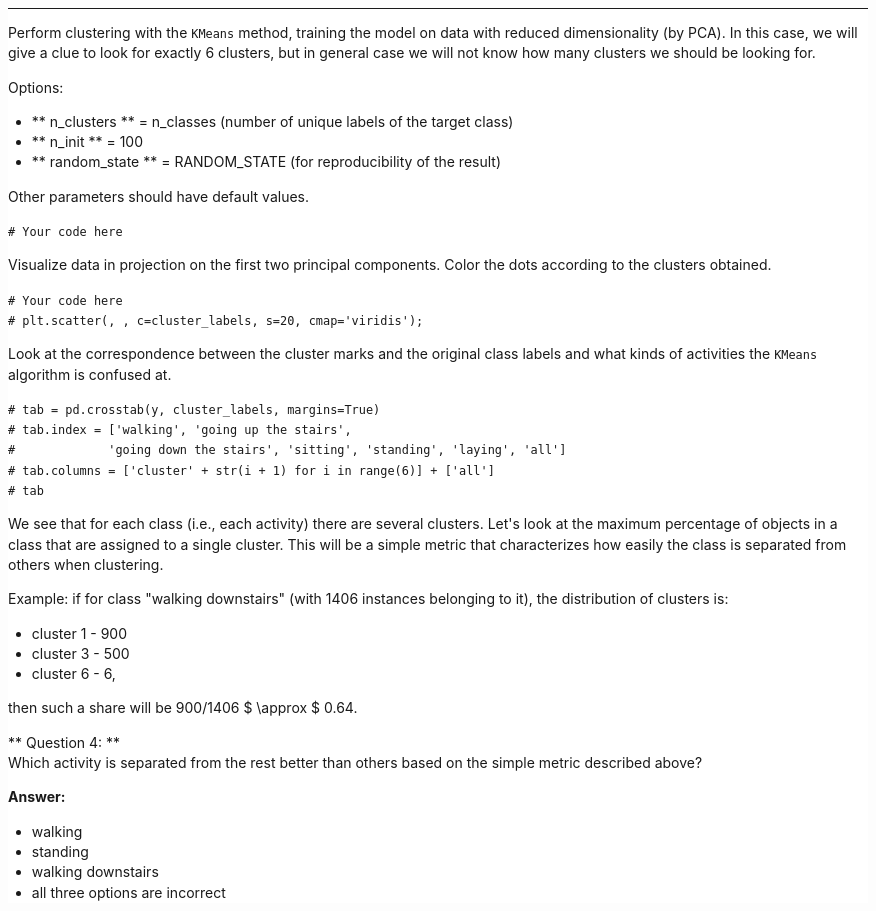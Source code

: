 ------------------------------

Perform clustering with the `KMeans` method, training the model on data with reduced dimensionality (by PCA). In this case, we will give a clue to look for exactly 6 clusters, but in general case we will not know how many clusters we should be looking for.

Options:

- ** n_clusters ** = n_classes (number of unique labels of the target class)
- ** n_init ** = 100
- ** random_state ** = RANDOM_STATE (for reproducibility of the result)

Other parameters should have default values.


```{code-cell} ipython3
# Your code here
```

Visualize data in projection on the first two principal components. Color the dots according to the clusters obtained.


```{code-cell} ipython3
# Your code here
# plt.scatter(, , c=cluster_labels, s=20, cmap='viridis');
```

Look at the correspondence between the cluster marks and the original class labels and what kinds of activities the `KMeans` algorithm is confused at.


```{code-cell} ipython3
# tab = pd.crosstab(y, cluster_labels, margins=True)
# tab.index = ['walking', 'going up the stairs',
#             'going down the stairs', 'sitting', 'standing', 'laying', 'all']
# tab.columns = ['cluster' + str(i + 1) for i in range(6)] + ['all']
# tab
```

We see that for each class (i.e., each activity) there are several clusters. Let's look at the maximum percentage of objects in a class that are assigned to a single cluster. This will be a simple metric that characterizes how easily the class is separated from others when clustering.

Example: if for class "walking downstairs" (with 1406 instances belonging to it), the distribution of clusters is:
 - cluster 1 - 900
 - cluster 3 - 500
 - cluster 6 - 6,
 
then such a share will be 900/1406 $ \approx $ 0.64.
 

** Question 4: ** <br>
Which activity is separated from the rest better than others based on the simple metric described above? <br>

**Answer:**
- walking
- standing
- walking downstairs
- all three options are incorrect
